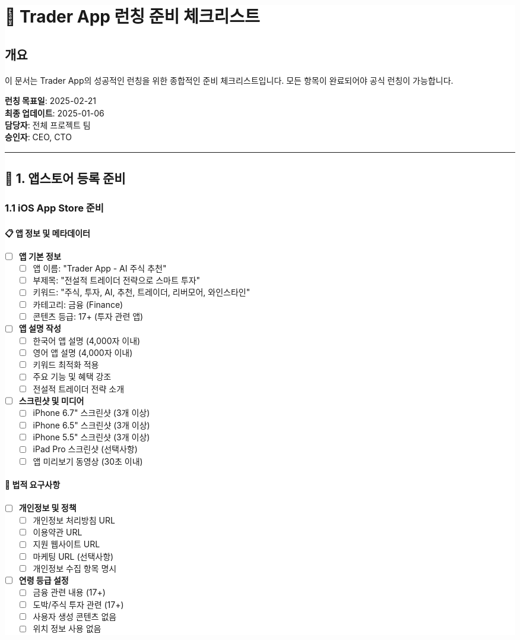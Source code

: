 # 🚀 Trader App 런칭 준비 체크리스트

## 개요
이 문서는 Trader App의 성공적인 런칭을 위한 종합적인 준비 체크리스트입니다. 모든 항목이 완료되어야 공식 런칭이 가능합니다.

**런칭 목표일**: 2025-02-21  
**최종 업데이트**: 2025-01-06  
**담당자**: 전체 프로젝트 팀  
**승인자**: CEO, CTO

---

## 📱 1. 앱스토어 등록 준비

### 1.1 iOS App Store 준비

#### 📋 앱 정보 및 메타데이터
- [ ] **앱 기본 정보**
  - [ ] 앱 이름: "Trader App - AI 주식 추천"
  - [ ] 부제목: "전설적 트레이더 전략으로 스마트 투자"
  - [ ] 키워드: "주식, 투자, AI, 추천, 트레이더, 리버모어, 와인스타인"
  - [ ] 카테고리: 금융 (Finance)
  - [ ] 콘텐츠 등급: 17+ (투자 관련 앱)

- [ ] **앱 설명 작성**
  - [ ] 한국어 앱 설명 (4,000자 이내)
  - [ ] 영어 앱 설명 (4,000자 이내)
  - [ ] 키워드 최적화 적용
  - [ ] 주요 기능 및 혜택 강조
  - [ ] 전설적 트레이더 전략 소개

- [ ] **스크린샷 및 미디어**
  - [ ] iPhone 6.7" 스크린샷 (3개 이상)
  - [ ] iPhone 6.5" 스크린샷 (3개 이상)
  - [ ] iPhone 5.5" 스크린샷 (3개 이상)
  - [ ] iPad Pro 스크린샷 (선택사항)
  - [ ] 앱 미리보기 동영상 (30초 이내)

#### 📄 법적 요구사항
- [ ] **개인정보 및 정책**
  - [ ] 개인정보 처리방침 URL
  - [ ] 이용약관 URL
  - [ ] 지원 웹사이트 URL
  - [ ] 마케팅 URL (선택사항)
  - [ ] 개인정보 수집 항목 명시

- [ ] **연령 등급 설정**
  - [ ] 금융 관련 내용 (17+)
  - [ ] 도박/주식 투자 관련 (17+)
  - [ ] 사용자 생성 콘텐츠 없음
  - [ ] 위치 정보 사용 없음
